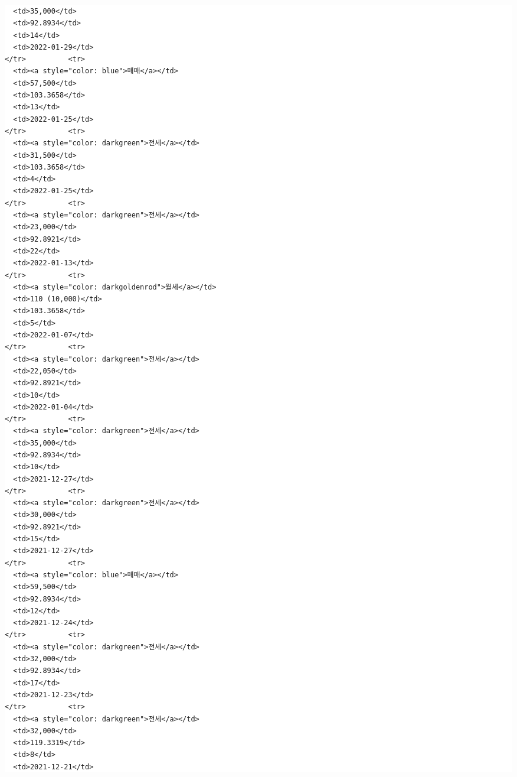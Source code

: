       <td>35,000</td>
      <td>92.8934</td>
      <td>14</td>
      <td>2022-01-29</td>
    </tr>          <tr>
      <td><a style="color: blue">매매</a></td>
      <td>57,500</td>
      <td>103.3658</td>
      <td>13</td>
      <td>2022-01-25</td>
    </tr>          <tr>
      <td><a style="color: darkgreen">전세</a></td>
      <td>31,500</td>
      <td>103.3658</td>
      <td>4</td>
      <td>2022-01-25</td>
    </tr>          <tr>
      <td><a style="color: darkgreen">전세</a></td>
      <td>23,000</td>
      <td>92.8921</td>
      <td>22</td>
      <td>2022-01-13</td>
    </tr>          <tr>
      <td><a style="color: darkgoldenrod">월세</a></td>
      <td>110 (10,000)</td>
      <td>103.3658</td>
      <td>5</td>
      <td>2022-01-07</td>
    </tr>          <tr>
      <td><a style="color: darkgreen">전세</a></td>
      <td>22,050</td>
      <td>92.8921</td>
      <td>10</td>
      <td>2022-01-04</td>
    </tr>          <tr>
      <td><a style="color: darkgreen">전세</a></td>
      <td>35,000</td>
      <td>92.8934</td>
      <td>10</td>
      <td>2021-12-27</td>
    </tr>          <tr>
      <td><a style="color: darkgreen">전세</a></td>
      <td>30,000</td>
      <td>92.8921</td>
      <td>15</td>
      <td>2021-12-27</td>
    </tr>          <tr>
      <td><a style="color: blue">매매</a></td>
      <td>59,500</td>
      <td>92.8934</td>
      <td>12</td>
      <td>2021-12-24</td>
    </tr>          <tr>
      <td><a style="color: darkgreen">전세</a></td>
      <td>32,000</td>
      <td>92.8934</td>
      <td>17</td>
      <td>2021-12-23</td>
    </tr>          <tr>
      <td><a style="color: darkgreen">전세</a></td>
      <td>32,000</td>
      <td>119.3319</td>
      <td>8</td>
      <td>2021-12-21</td>